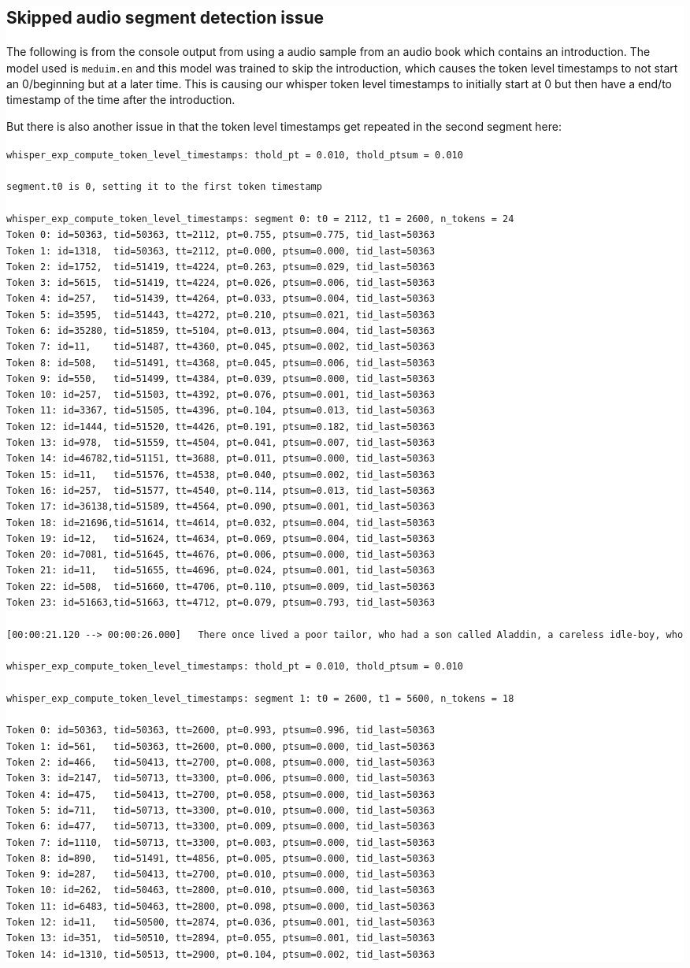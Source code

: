 ## Skipped audio segment detection issue

The following is from the console output from using a audio sample from an audio
book which contains an introduction. The model used is `meduim.en` and this model
was trained to skip the introduction, which causes the token level timestamps
to not start an 0/beginning but at a later time. This is causing our whisper
token level timestamps to initially start at 0 but then have a end/to timestamp
of the time after the introduction.

But there is also another issue in that the token level timestamps get
repeated in the second segment here:
```console
whisper_exp_compute_token_level_timestamps: thold_pt = 0.010, thold_ptsum = 0.010

segment.t0 is 0, setting it to the first token timestamp

whisper_exp_compute_token_level_timestamps: segment 0: t0 = 2112, t1 = 2600, n_tokens = 24
Token 0: id=50363, tid=50363, tt=2112, pt=0.755, ptsum=0.775, tid_last=50363
Token 1: id=1318,  tid=50363, tt=2112, pt=0.000, ptsum=0.000, tid_last=50363
Token 2: id=1752,  tid=51419, tt=4224, pt=0.263, ptsum=0.029, tid_last=50363
Token 3: id=5615,  tid=51419, tt=4224, pt=0.026, ptsum=0.006, tid_last=50363
Token 4: id=257,   tid=51439, tt=4264, pt=0.033, ptsum=0.004, tid_last=50363
Token 5: id=3595,  tid=51443, tt=4272, pt=0.210, ptsum=0.021, tid_last=50363
Token 6: id=35280, tid=51859, tt=5104, pt=0.013, ptsum=0.004, tid_last=50363
Token 7: id=11,    tid=51487, tt=4360, pt=0.045, ptsum=0.002, tid_last=50363
Token 8: id=508,   tid=51491, tt=4368, pt=0.045, ptsum=0.006, tid_last=50363
Token 9: id=550,   tid=51499, tt=4384, pt=0.039, ptsum=0.000, tid_last=50363
Token 10: id=257,  tid=51503, tt=4392, pt=0.076, ptsum=0.001, tid_last=50363
Token 11: id=3367, tid=51505, tt=4396, pt=0.104, ptsum=0.013, tid_last=50363
Token 12: id=1444, tid=51520, tt=4426, pt=0.191, ptsum=0.182, tid_last=50363
Token 13: id=978,  tid=51559, tt=4504, pt=0.041, ptsum=0.007, tid_last=50363
Token 14: id=46782,tid=51151, tt=3688, pt=0.011, ptsum=0.000, tid_last=50363
Token 15: id=11,   tid=51576, tt=4538, pt=0.040, ptsum=0.002, tid_last=50363
Token 16: id=257,  tid=51577, tt=4540, pt=0.114, ptsum=0.013, tid_last=50363
Token 17: id=36138,tid=51589, tt=4564, pt=0.090, ptsum=0.001, tid_last=50363
Token 18: id=21696,tid=51614, tt=4614, pt=0.032, ptsum=0.004, tid_last=50363
Token 19: id=12,   tid=51624, tt=4634, pt=0.069, ptsum=0.004, tid_last=50363
Token 20: id=7081, tid=51645, tt=4676, pt=0.006, ptsum=0.000, tid_last=50363
Token 21: id=11,   tid=51655, tt=4696, pt=0.024, ptsum=0.001, tid_last=50363
Token 22: id=508,  tid=51660, tt=4706, pt=0.110, ptsum=0.009, tid_last=50363
Token 23: id=51663,tid=51663, tt=4712, pt=0.079, ptsum=0.793, tid_last=50363

[00:00:21.120 --> 00:00:26.000]   There once lived a poor tailor, who had a son called Aladdin, a careless idle-boy, who

whisper_exp_compute_token_level_timestamps: thold_pt = 0.010, thold_ptsum = 0.010

whisper_exp_compute_token_level_timestamps: segment 1: t0 = 2600, t1 = 5600, n_tokens = 18

Token 0: id=50363, tid=50363, tt=2600, pt=0.993, ptsum=0.996, tid_last=50363
Token 1: id=561,   tid=50363, tt=2600, pt=0.000, ptsum=0.000, tid_last=50363
Token 2: id=466,   tid=50413, tt=2700, pt=0.008, ptsum=0.000, tid_last=50363
Token 3: id=2147,  tid=50713, tt=3300, pt=0.006, ptsum=0.000, tid_last=50363
Token 4: id=475,   tid=50413, tt=2700, pt=0.058, ptsum=0.000, tid_last=50363
Token 5: id=711,   tid=50713, tt=3300, pt=0.010, ptsum=0.000, tid_last=50363
Token 6: id=477,   tid=50713, tt=3300, pt=0.009, ptsum=0.000, tid_last=50363
Token 7: id=1110,  tid=50713, tt=3300, pt=0.003, ptsum=0.000, tid_last=50363
Token 8: id=890,   tid=51491, tt=4856, pt=0.005, ptsum=0.000, tid_last=50363
Token 9: id=287,   tid=50413, tt=2700, pt=0.010, ptsum=0.000, tid_last=50363
Token 10: id=262,  tid=50463, tt=2800, pt=0.010, ptsum=0.000, tid_last=50363
Token 11: id=6483, tid=50463, tt=2800, pt=0.098, ptsum=0.000, tid_last=50363
Token 12: id=11,   tid=50500, tt=2874, pt=0.036, ptsum=0.001, tid_last=50363
Token 13: id=351,  tid=50510, tt=2894, pt=0.055, ptsum=0.001, tid_last=50363
Token 14: id=1310, tid=50513, tt=2900, pt=0.104, ptsum=0.002, tid_last=50363
```